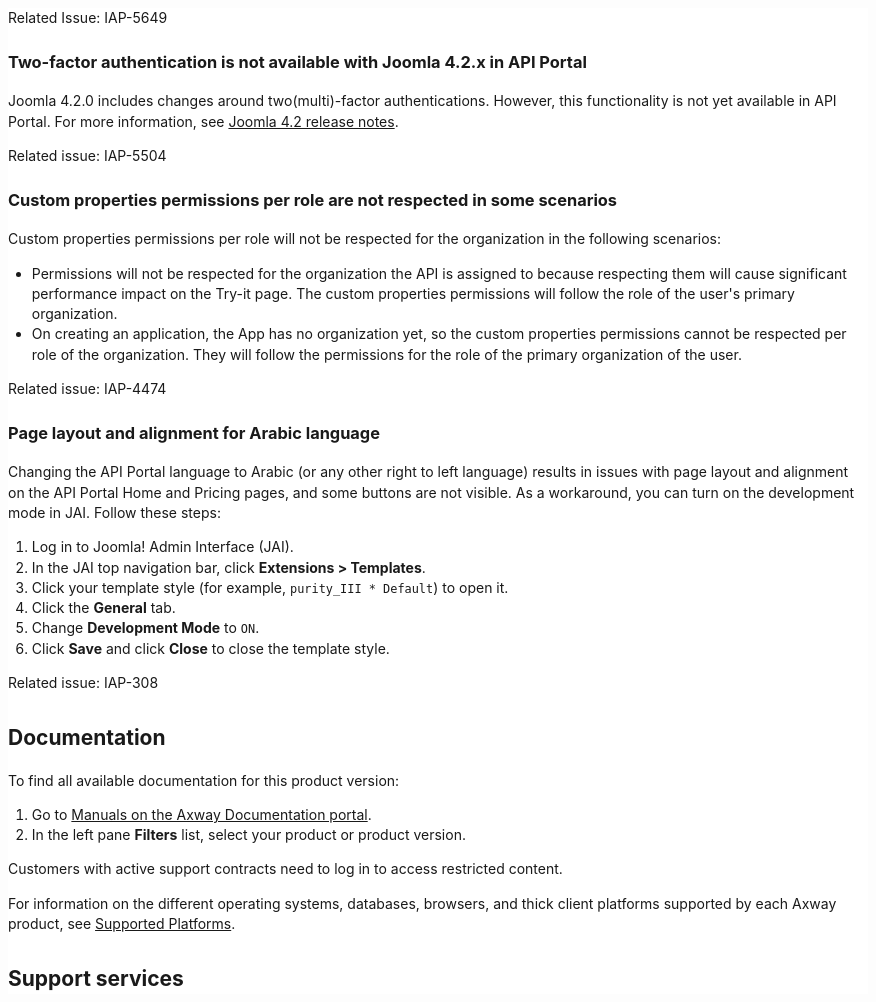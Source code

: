 Related Issue: IAP-5649

### Two-factor authentication is not available with Joomla 4.2.x in API Portal

Joomla 4.2.0 includes changes around two(multi)-factor authentications. However, this functionality is not yet available in API Portal. For more information, see [Joomla 4.2 release notes](https://www.joomla.org/announcements/release-news/5865-joomla-4-2-release.html).

Related issue: IAP-5504

### Custom properties permissions per role are not respected in some scenarios

Custom properties permissions per role will not be respected for the organization in the following scenarios:

* Permissions will not be respected for the organization the API is assigned to because respecting them will cause significant performance impact on the Try-it page. The custom properties permissions will follow the role of the user's primary organization.
* On creating an application, the App has no organization yet, so the custom properties permissions cannot be respected per role of the organization. They will follow the permissions for the role of the primary organization of the user.

Related issue: IAP-4474

### Page layout and alignment for Arabic language

Changing the API Portal language to Arabic (or any other right to left language) results in issues with page layout and alignment on the API Portal Home and Pricing pages, and some buttons are not visible. As a workaround, you can turn on the development mode in JAI. Follow these steps:

1. Log in to Joomla! Admin Interface (JAI).
2. In the JAI top navigation bar, click **Extensions > Templates**.
3. Click your template style (for example, `purity_III * Default`) to open it.
4. Click the **General** tab.
5. Change **Development Mode** to `ON`.
6. Click **Save** and click **Close** to close the template style.

Related issue: IAP-308

## Documentation

To find all available documentation for this product version:

1. Go to [Manuals on the Axway Documentation portal](https://docs.axway.com/bundle).
2. In the left pane **Filters** list, select your product or product version.

Customers with active support contracts need to log in to access restricted content.

For information on the different operating systems, databases, browsers, and thick client platforms supported by each Axway product, see [Supported Platforms](https://docs.axway.com/bundle/Axway_Products_SupportedPlatforms_allOS_en).

## Support services
